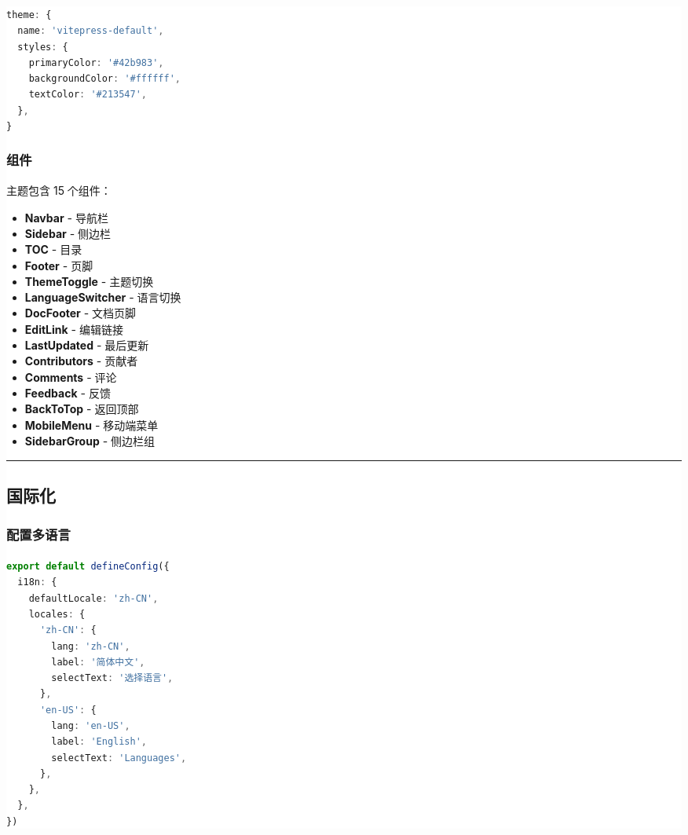 ```typescript
theme: {
  name: 'vitepress-default',
  styles: {
    primaryColor: '#42b983',
    backgroundColor: '#ffffff',
    textColor: '#213547',
  },
}
```

### 组件

主题包含 15 个组件：

- **Navbar** - 导航栏
- **Sidebar** - 侧边栏
- **TOC** - 目录
- **Footer** - 页脚
- **ThemeToggle** - 主题切换
- **LanguageSwitcher** - 语言切换
- **DocFooter** - 文档页脚
- **EditLink** - 编辑链接
- **LastUpdated** - 最后更新
- **Contributors** - 贡献者
- **Comments** - 评论
- **Feedback** - 反馈
- **BackToTop** - 返回顶部
- **MobileMenu** - 移动端菜单
- **SidebarGroup** - 侧边栏组

---

## 国际化

### 配置多语言

```typescript
export default defineConfig({
  i18n: {
    defaultLocale: 'zh-CN',
    locales: {
      'zh-CN': {
        lang: 'zh-CN',
        label: '简体中文',
        selectText: '选择语言',
      },
      'en-US': {
        lang: 'en-US',
        label: 'English',
        selectText: 'Languages',
      },
    },
  },
})
```
